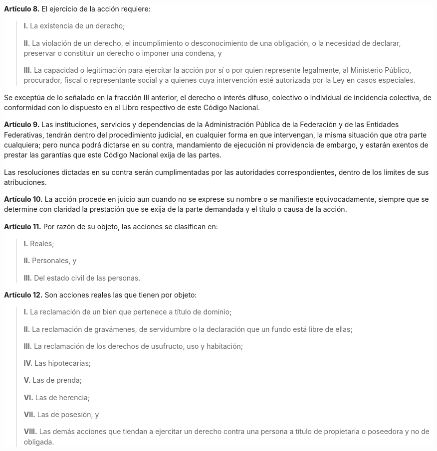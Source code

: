 **Artículo 8.** El ejercicio de la acción requiere:

> **I.** La existencia de un derecho;
>
> **II.** La violación de un derecho, el incumplimiento o desconocimiento de una obligación, o la necesidad de declarar, preservar o constituir un derecho o imponer una condena, y
>
> **III.** La capacidad o legitimación para ejercitar la acción por sí o por quien represente legalmente, al Ministerio Público, procurador, fiscal o representante social y a quienes cuya intervención esté autorizada por la Ley en casos especiales.

Se exceptúa de lo señalado en la fracción III anterior, el derecho o interés difuso, colectivo o individual de incidencia colectiva, de conformidad con lo dispuesto en el Libro respectivo de este Código Nacional.

**Artículo 9.** Las instituciones, servicios y dependencias de la Administración Pública de la Federación y de las Entidades Federativas, tendrán dentro del procedimiento judicial, en cualquier forma en que intervengan, la misma situación que otra parte cualquiera; pero nunca podrá dictarse en su contra, mandamiento de ejecución ni providencia de embargo, y estarán exentos de prestar las garantías que este Código Nacional exija de las partes.

Las resoluciones dictadas en su contra serán cumplimentadas por las autoridades correspondientes, dentro de los límites de sus atribuciones.

**Artículo 10.** La acción procede en juicio aun cuando no se exprese su nombre o se manifieste equivocadamente, siempre que se determine con claridad la prestación que se exija de la parte demandada y el título o causa de la acción.

**Artículo 11.** Por razón de su objeto, las acciones se clasifican en:

> **I.** Reales;
>
> **II.** Personales, y
>
> **III.** Del estado civil de las personas.

**Artículo 12.** Son acciones reales las que tienen por objeto:

> **I.** La reclamación de un bien que pertenece a título de dominio;
>
> **II.** La reclamación de gravámenes, de servidumbre o la declaración que un fundo está libre de ellas;
>
> **III.** La reclamación de los derechos de usufructo, uso y habitación;
>
> **IV.** Las hipotecarias;
>
> **V.** Las de prenda;
>
> **VI.** Las de herencia;
>
> **VII.** Las de posesión, y
>
> **VIII.** Las demás acciones que tiendan a ejercitar un derecho contra una persona a título de propietaria o poseedora y no de obligada.
